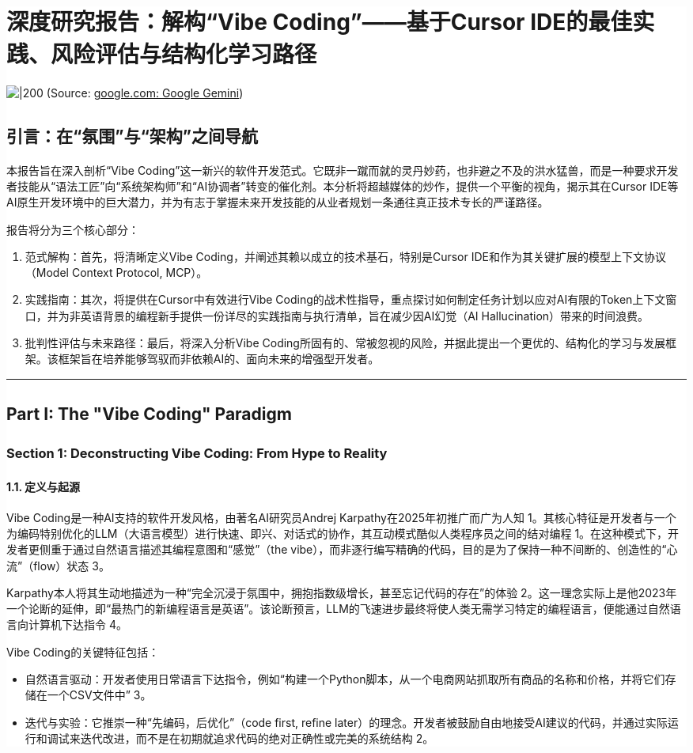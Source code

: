 # 深度研究报告：解构“Vibe Coding”——基于Cursor IDE的最佳实践、风险评估与结构化学习路径

  
  

![|200](https://www.gstatic.com/lamda/images/gemini_thumbnail_v2_55a4e3be7b83404a620e5.jpg)
(Source: [google.com: Google Gemini](https://gemini.google.com/u/1/app/231621c9a2ab73a8))




## 引言：在“氛围”与“架构”之间导航

  

本报告旨在深入剖析“Vibe Coding”这一新兴的软件开发范式。它既非一蹴而就的灵丹妙药，也非避之不及的洪水猛兽，而是一种要求开发者技能从“语法工匠”向“系统架构师”和“AI协调者”转变的催化剂。本分析将超越媒体的炒作，提供一个平衡的视角，揭示其在Cursor IDE等AI原生开发环境中的巨大潜力，并为有志于掌握未来开发技能的从业者规划一条通往真正技术专长的严谨路径。

报告将分为三个核心部分：

1. 范式解构：首先，将清晰定义Vibe Coding，并阐述其赖以成立的技术基石，特别是Cursor IDE和作为其关键扩展的模型上下文协议（Model Context Protocol, MCP）。
    
2. 实践指南：其次，将提供在Cursor中有效进行Vibe Coding的战术性指导，重点探讨如何制定任务计划以应对AI有限的Token上下文窗口，并为非英语背景的编程新手提供一份详尽的实践指南与执行清单，旨在减少因AI幻觉（AI Hallucination）带来的时间浪费。
    
3. 批判性评估与未来路径：最后，将深入分析Vibe Coding所固有的、常被忽视的风险，并据此提出一个更优的、结构化的学习与发展框架。该框架旨在培养能够驾驭而非依赖AI的、面向未来的增强型开发者。
    

---

## Part I: The "Vibe Coding" Paradigm

  
  

### Section 1: Deconstructing Vibe Coding: From Hype to Reality

  
  

#### 1.1. 定义与起源

  

Vibe Coding是一种AI支持的软件开发风格，由著名AI研究员Andrej Karpathy在2025年初推广而广为人知 1。其核心特征是开发者与一个为编码特别优化的LLM（大语言模型）进行快速、即兴、对话式的协作，其互动模式酷似人类程序员之间的结对编程 1。在这种模式下，开发者更侧重于通过自然语言描述其编程意图和“感觉”（the vibe），而非逐行编写精确的代码，目的是为了保持一种不间断的、创造性的“心流”（flow）状态 3。

Karpathy本人将其生动地描述为一种“完全沉浸于氛围中，拥抱指数级增长，甚至忘记代码的存在”的体验 2。这一理念实际上是他2023年一个论断的延伸，即“最热门的新编程语言是英语”。该论断预言，LLM的飞速进步最终将使人类无需学习特定的编程语言，便能通过自然语言向计算机下达指令 4。

Vibe Coding的关键特征包括：

- 自然语言驱动：开发者使用日常语言下达指令，例如“构建一个Python脚本，从一个电商网站抓取所有商品的名称和价格，并将它们存储在一个CSV文件中” 3。
    
- 迭代与实验：它推崇一种“先编码，后优化”（code first, refine later）的理念。开发者被鼓励自由地接受AI建议的代码，并通过实际运行和调试来迭代改进，而不是在初期就追求代码的绝对正确性或完美的系统结构 2。
    